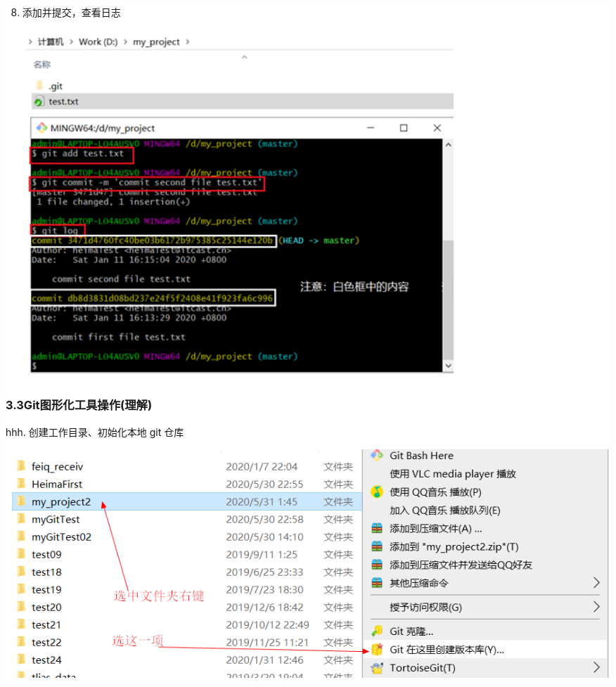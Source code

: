   8. 添加并提交，查看日志

     ![38_Git工作流程](.\img\38_Git工作流程.png)

### 3.3Git图形化工具操作(理解)

hhh. 创建工作目录、初始化本地 git 仓库

   ![39_Git工作流程](.\img\39_Git工作流程.png)
